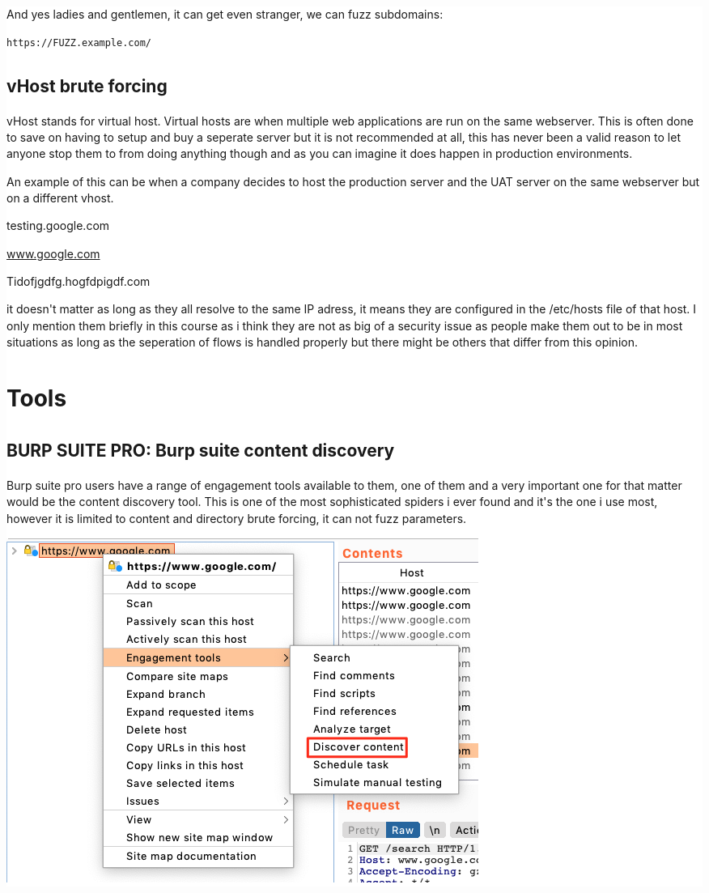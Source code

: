 And yes ladies and gentlemen, it can get even stranger, we can fuzz subdomains:

```bash
https://FUZZ.example.com/
```

## vHost brute forcing

vHost stands for virtual host. Virtual hosts are when multiple web applications are run on the same webserver. This is often done to save on having to setup and buy a seperate server but it is not recommended at all, this has never been a valid reason to let anyone stop them to from doing anything though and as you can imagine it does happen in production environments. 

An example of this can be when a company decides to host the production server and the UAT server on the same webserver but on a different vhost.

testing.google.com

www.google.com

Tidofjgdfg.hogfdpigdf.com

it doesn't matter as long as they all resolve to the same IP adress, it means they are configured in the /etc/hosts file of that host. I only mention them briefly in this course as i think they are not as big of a security issue as people make them out to be in most situations as long as the seperation of flows is handled properly but there might be others that differ from this opinion.  

# Tools

## BURP SUITE PRO: Burp suite content discovery

Burp suite pro users have a range of engagement tools available to them, one of them and a very important one for that matter would be the content discovery tool. This is one of the most sophisticated spiders i ever found and it's the one i use most, however it is limited to content and directory brute forcing, it can not fuzz parameters.

![Directory%20brute%20forcing%20920e9042b90c4238a213b6ea71f5215b/Untitled.png](Directory%20brute%20forcing%20920e9042b90c4238a213b6ea71f5215b/Untitled.png)
